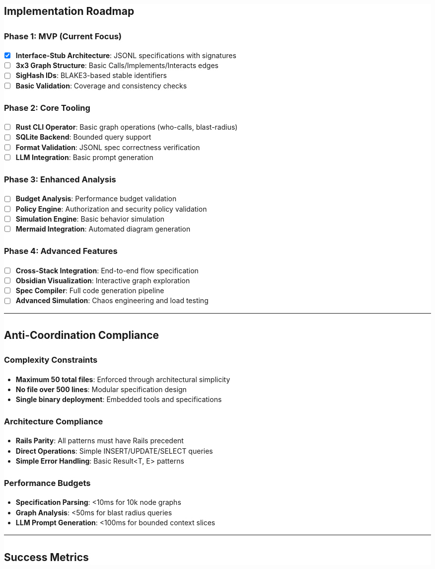 ## Implementation Roadmap

### Phase 1: MVP (Current Focus)
- [x] **Interface-Stub Architecture**: JSONL specifications with signatures
- [ ] **3x3 Graph Structure**: Basic Calls/Implements/Interacts edges
- [ ] **SigHash IDs**: BLAKE3-based stable identifiers
- [ ] **Basic Validation**: Coverage and consistency checks

### Phase 2: Core Tooling
- [ ] **Rust CLI Operator**: Basic graph operations (who-calls, blast-radius)
- [ ] **SQLite Backend**: Bounded query support
- [ ] **Format Validation**: JSONL spec correctness verification
- [ ] **LLM Integration**: Basic prompt generation

### Phase 3: Enhanced Analysis
- [ ] **Budget Analysis**: Performance budget validation
- [ ] **Policy Engine**: Authorization and security policy validation
- [ ] **Simulation Engine**: Basic behavior simulation
- [ ] **Mermaid Integration**: Automated diagram generation

### Phase 4: Advanced Features
- [ ] **Cross-Stack Integration**: End-to-end flow specification
- [ ] **Obsidian Visualization**: Interactive graph exploration
- [ ] **Spec Compiler**: Full code generation pipeline
- [ ] **Advanced Simulation**: Chaos engineering and load testing

---

## Anti-Coordination Compliance

### Complexity Constraints
- **Maximum 50 total files**: Enforced through architectural simplicity
- **No file over 500 lines**: Modular specification design
- **Single binary deployment**: Embedded tools and specifications

### Architecture Compliance
- **Rails Parity**: All patterns must have Rails precedent
- **Direct Operations**: Simple INSERT/UPDATE/SELECT queries
- **Simple Error Handling**: Basic Result<T, E> patterns

### Performance Budgets
- **Specification Parsing**: <10ms for 10k node graphs
- **Graph Analysis**: <50ms for blast radius queries
- **LLM Prompt Generation**: <100ms for bounded context slices

---

## Success Metrics
